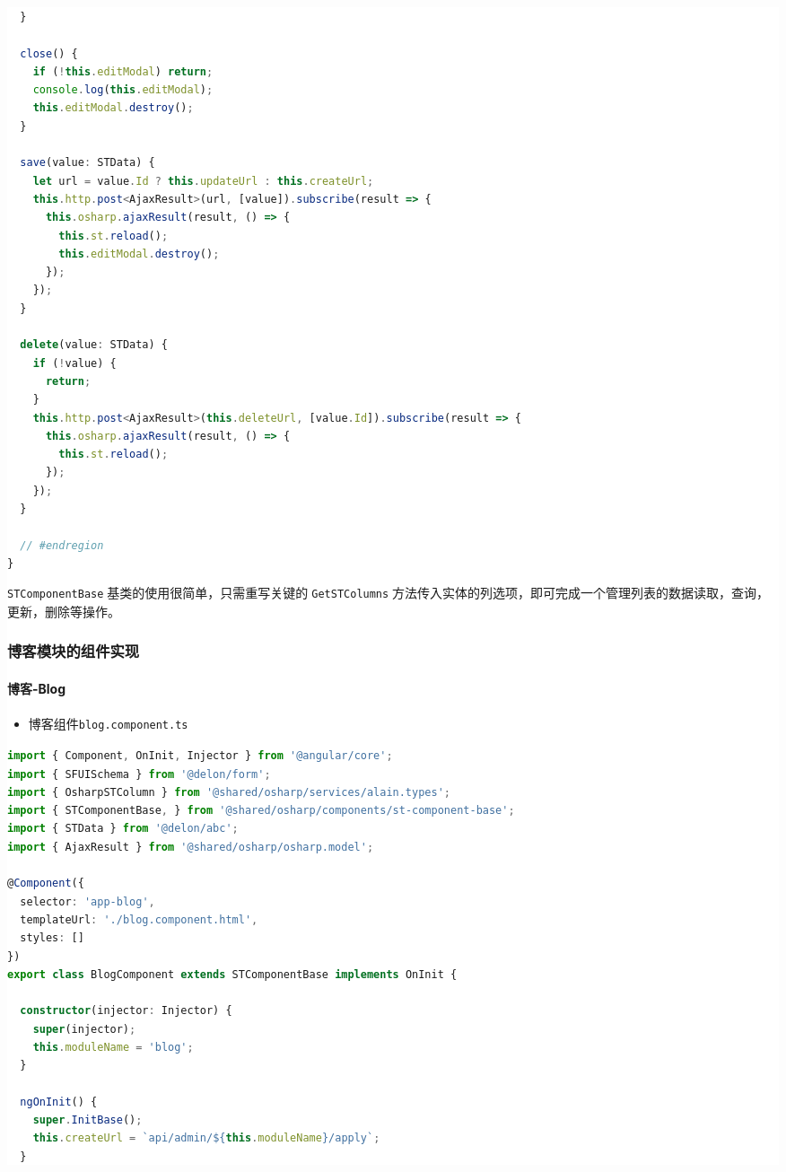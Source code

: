 ```ts
  }

  close() {
    if (!this.editModal) return;
    console.log(this.editModal);
    this.editModal.destroy();
  }

  save(value: STData) {
    let url = value.Id ? this.updateUrl : this.createUrl;
    this.http.post<AjaxResult>(url, [value]).subscribe(result => {
      this.osharp.ajaxResult(result, () => {
        this.st.reload();
        this.editModal.destroy();
      });
    });
  }

  delete(value: STData) {
    if (!value) {
      return;
    }
    this.http.post<AjaxResult>(this.deleteUrl, [value.Id]).subscribe(result => {
      this.osharp.ajaxResult(result, () => {
        this.st.reload();
      });
    });
  }

  // #endregion
}
```

`STComponentBase` 基类的使用很简单，只需重写关键的 `GetSTColumns` 方法传入实体的列选项，即可完成一个管理列表的数据读取，查询，更新，删除等操作。

### 博客模块的组件实现

#### 博客-Blog

* 博客组件`blog.component.ts`
```ts
import { Component, OnInit, Injector } from '@angular/core';
import { SFUISchema } from '@delon/form';
import { OsharpSTColumn } from '@shared/osharp/services/alain.types';
import { STComponentBase, } from '@shared/osharp/components/st-component-base';
import { STData } from '@delon/abc';
import { AjaxResult } from '@shared/osharp/osharp.model';

@Component({
  selector: 'app-blog',
  templateUrl: './blog.component.html',
  styles: []
})
export class BlogComponent extends STComponentBase implements OnInit {

  constructor(injector: Injector) {
    super(injector);
    this.moduleName = 'blog';
  }

  ngOnInit() {
    super.InitBase();
    this.createUrl = `api/admin/${this.moduleName}/apply`;
  }
```